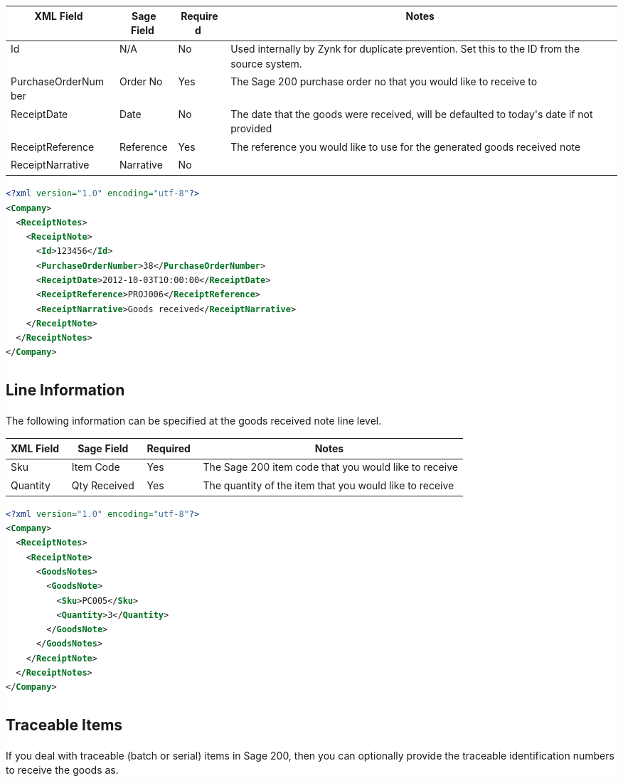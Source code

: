 | XML Field | Sage Field | Required | Notes |
| --- | --- | --- | --- |
| Id | N/A | No | Used internally by Zynk for duplicate prevention. Set this to the ID from the source system. |
| PurchaseOrderNumber | Order No | Yes | The Sage 200 purchase order no that you would like to receive to |
| ReceiptDate | Date | No | The date that the goods were received, will be defaulted to today's date if not provided |
| ReceiptReference | Reference | Yes | The reference you would like to use for the generated goods received note |
| ReceiptNarrative | Narrative | No | |

```xml
<?xml version="1.0" encoding="utf-8"?>
<Company>
  <ReceiptNotes>
    <ReceiptNote>
      <Id>123456</Id>
      <PurchaseOrderNumber>38</PurchaseOrderNumber>
      <ReceiptDate>2012-10-03T10:00:00</ReceiptDate>
      <ReceiptReference>PROJ006</ReceiptReference>
      <ReceiptNarrative>Goods received</ReceiptNarrative>
    </ReceiptNote>
  </ReceiptNotes>
</Company>
```

## Line Information
The following information can be specified at the goods received note line level.

| XML Field | Sage Field | Required | Notes |
| --- | --- | --- | --- |
| Sku | Item Code  | Yes | The Sage 200 item code that you would like to receive |
| Quantity | Qty Received | Yes | The quantity of the item that you would like to receive |

```xml
<?xml version="1.0" encoding="utf-8"?>
<Company>
  <ReceiptNotes>
    <ReceiptNote>
      <GoodsNotes>
        <GoodsNote>
          <Sku>PC005</Sku>
          <Quantity>3</Quantity>
        </GoodsNote>
      </GoodsNotes>
    </ReceiptNote>
  </ReceiptNotes>
</Company>
```

## Traceable Items
If you deal with traceable (batch or serial) items in Sage 200, then you can optionally provide the traceable identification numbers to receive the goods as.
